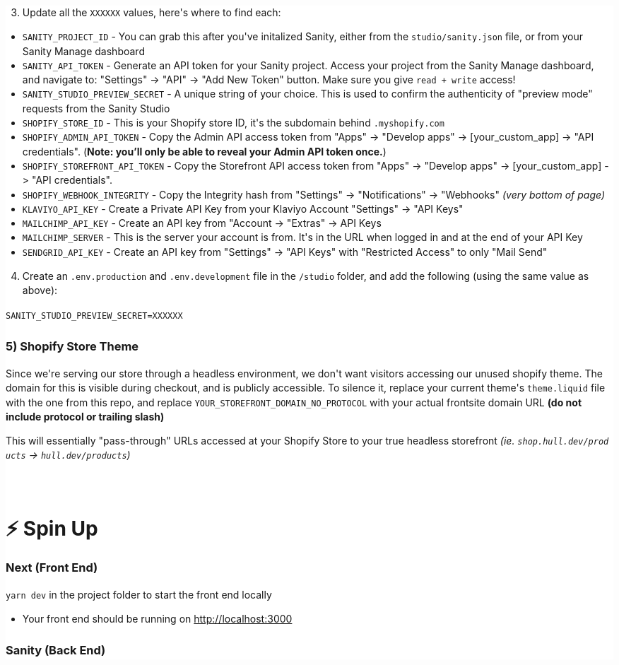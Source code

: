 3. Update all the `XXXXXX` values, here's where to find each:

- `SANITY_PROJECT_ID` - You can grab this after you've initalized Sanity, either from the `studio/sanity.json` file, or from your Sanity Manage dashboard
- `SANITY_API_TOKEN` - Generate an API token for your Sanity project. Access your project from the Sanity Manage dashboard, and navigate to: "Settings" -> "API" -> "Add New Token" button. Make sure you give `read + write` access!
- `SANITY_STUDIO_PREVIEW_SECRET` - A unique string of your choice. This is used to confirm the authenticity of "preview mode" requests from the Sanity Studio
- `SHOPIFY_STORE_ID` - This is your Shopify store ID, it's the subdomain behind `.myshopify.com`
- `SHOPIFY_ADMIN_API_TOKEN` - Copy the Admin API access token from "Apps" -> "Develop apps" -> [your_custom_app] -> "API credentials". (__Note: you’ll only be able to reveal your Admin API token once.__)
- `SHOPIFY_STOREFRONT_API_TOKEN` - Copy the Storefront API access token from "Apps" -> "Develop apps" -> [your_custom_app] -> "API credentials".
- `SHOPIFY_WEBHOOK_INTEGRITY` - Copy the Integrity hash from "Settings" -> "Notifications" -> "Webhooks" _(very bottom of page)_
- `KLAVIYO_API_KEY` - Create a Private API Key from your Klaviyo Account "Settings" -> "API Keys"
- `MAILCHIMP_API_KEY` - Create an API key from "Account -> "Extras" -> API Keys
- `MAILCHIMP_SERVER` - This is the server your account is from. It's in the URL when logged in and at the end of your API Key
- `SENDGRID_API_KEY` - Create an API key from "Settings" -> "API Keys" with "Restricted Access" to only "Mail Send"

4. Create an `.env.production` and `.env.development` file in the `/studio` folder, and add the following (using the same value as above):

```
SANITY_STUDIO_PREVIEW_SECRET=XXXXXX
```

### 5) Shopify Store Theme

Since we're serving our store through a headless environment, we don't want visitors accessing our unused shopify theme. The domain for this is visible during checkout, and is publicly accessible. To silence it, replace your current theme's `theme.liquid` file with the one from this repo, and replace `YOUR_STOREFRONT_DOMAIN_NO_PROTOCOL` with your actual frontsite domain URL **(do not include protocol or trailing slash)**

This will essentially "pass-through" URLs accessed at your Shopify Store to your true headless storefront _(ie. `shop.hull.dev/products` -> `hull.dev/products`)_

<br />

# ⚡ Spin Up

### Next (Front End)

`yarn dev` in the project folder to start the front end locally

- Your front end should be running on [http://localhost:3000](http://localhost:3000)

### Sanity (Back End)
